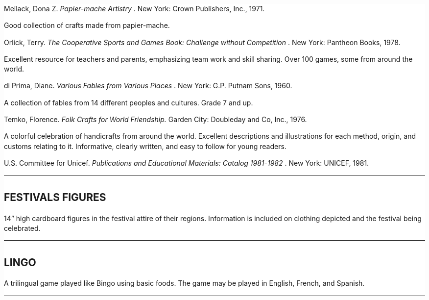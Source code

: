 <p>
Meilack, Dona Z.
<i>
Papier-mache Artistry
</i>
. New York: Crown Publishers, Inc., 1971.
</p>
<p>
Good collection of crafts made from papier-mache.
</p>
<p>
Orlick, Terry.
<i>
The Cooperative Sports and Games Book: Challenge without Competition
</i>
. New York: Pantheon Books, 1978.
</p>
<p>
Excellent resource for teachers and parents, emphasizing team work and skill sharing. Over 100 games, some from around the world.
</p>
<p>
di Prima, Diane.
<i>
Various Fables from Various Places
</i>
. New York: G.P. Putnam Sons, 1960.
</p>
<p>
A collection of fables from 14 different peoples and cultures. Grade 7 and up.
</p>
<p>
Temko, Florence.
<i>
Folk Crafts for World Friendship.
</i>
Garden City: Doubleday and Co, Inc., 1976.
</p>
<p>
A colorful celebration of handicrafts from around the world. Excellent descriptions and illustrations for each method, origin, and customs relating to it. Informative, clearly written, and easy to follow for young readers.
</p>
<p>
U.S. Committee for Unicef.
<i>
Publications and Educational Materials: Catalog 1981-1982
</i>
. New York: UNICEF, 1981.
</p>
<hr/>
<h2>
FESTIVALS FIGURES
</h2>
14” high cardboard figures in the festival attire of their regions. Information is included on clothing depicted and the festival being celebrated.
<hr/>
<h2>
LINGO
</h2>
A trilingual game played like Bingo using basic foods. The game may be played in English, French, and Spanish.
<hr/>
<h2>